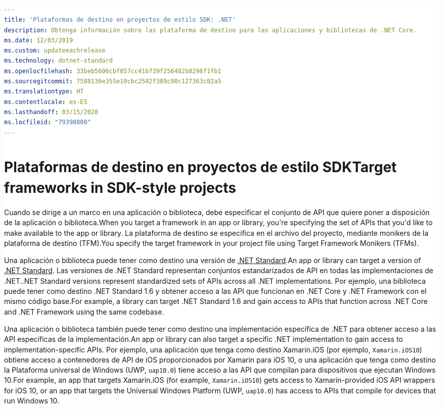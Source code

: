 ```yaml
---
title: 'Plataformas de destino en proyectos de estilo SDK: .NET'
description: Obtenga información sobre las plataforma de destino para las aplicaciones y bibliotecas de .NET Core.
ms.date: 12/03/2019
ms.custom: updateeachrelease
ms.technology: dotnet-standard
ms.openlocfilehash: 33beb5606cbf857cc41b739f256482b0298f1fb1
ms.sourcegitcommit: 7588136e355e10cbc2582f389c90c127363c02a5
ms.translationtype: HT
ms.contentlocale: es-ES
ms.lasthandoff: 03/15/2020
ms.locfileid: "79398800"
---
```

# <a name="target-frameworks-in-sdk-style-projects"></a><span data-ttu-id="48c7c-103">Plataformas de destino en proyectos de estilo SDK</span><span class="sxs-lookup"><span data-stu-id="48c7c-103">Target frameworks in SDK-style projects</span></span>

<span data-ttu-id="48c7c-104">Cuando se dirige a un marco en una aplicación o biblioteca, debe especificar el conjunto de API que quiere poner a disposición de la aplicación o biblioteca.</span><span class="sxs-lookup"><span data-stu-id="48c7c-104">When you target a framework in an app or library, you're specifying the set of APIs that you'd like to make available to the app or library.</span></span> <span data-ttu-id="48c7c-105">La plataforma de destino se especifica en el archivo del proyecto, mediante monikers de la plataforma de destino (TFM).</span><span class="sxs-lookup"><span data-stu-id="48c7c-105">You specify the target framework in your project file using Target Framework Monikers (TFMs).</span></span>

<span data-ttu-id="48c7c-106">Una aplicación o biblioteca puede tener como destino una versión de [.NET Standard](net-standard.md).</span><span class="sxs-lookup"><span data-stu-id="48c7c-106">An app or library can target a version of [.NET Standard](net-standard.md).</span></span> <span data-ttu-id="48c7c-107">Las versiones de .NET Standard representan conjuntos estandarizados de API en todas las implementaciones de .NET.</span><span class="sxs-lookup"><span data-stu-id="48c7c-107">.NET Standard versions represent standardized sets of APIs across all .NET implementations.</span></span> <span data-ttu-id="48c7c-108">Por ejemplo, una biblioteca puede tener como destino .NET Standard 1.6 y obtener acceso a las API que funcionan en .NET Core y .NET Framework con el mismo código base.</span><span class="sxs-lookup"><span data-stu-id="48c7c-108">For example, a library can target .NET Standard 1.6 and gain access to APIs that function across .NET Core and .NET Framework using the same codebase.</span></span>

<span data-ttu-id="48c7c-109">Una aplicación o biblioteca también puede tener como destino una implementación específica de .NET para obtener acceso a las API específicas de la implementación.</span><span class="sxs-lookup"><span data-stu-id="48c7c-109">An app or library can also target a specific .NET implementation to gain access to implementation-specific APIs.</span></span> <span data-ttu-id="48c7c-110">Por ejemplo, una aplicación que tenga como destino Xamarin.iOS (por ejemplo, `Xamarin.iOS10`) obtiene acceso a contenedores de API de iOS proporcionados por Xamarin para iOS 10, o una aplicación que tenga como destino la Plataforma universal de Windows (UWP, `uap10.0`) tiene acceso a las API que compilan para dispositivos que ejecutan Windows 10.</span><span class="sxs-lookup"><span data-stu-id="48c7c-110">For example, an app that targets Xamarin.iOS (for example, `Xamarin.iOS10`) gets access to Xamarin-provided iOS API wrappers for iOS 10, or an app that targets the Universal Windows Platform (UWP, `uap10.0`) has access to APIs that compile for devices that run Windows 10.</span></span>
